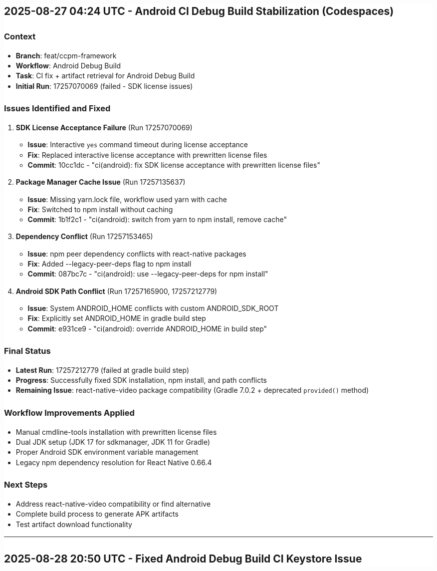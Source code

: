 
## 2025-08-27 04:24 UTC - Android CI Debug Build Stabilization (Codespaces)

### Context
- **Branch**: feat/ccpm-framework
- **Workflow**: Android Debug Build 
- **Task**: CI fix + artifact retrieval for Android Debug Build
- **Initial Run**: 17257070069 (failed - SDK license issues)

### Issues Identified and Fixed

1. **SDK License Acceptance Failure** (Run 17257070069)
   - **Issue**: Interactive `yes` command timeout during license acceptance
   - **Fix**: Replaced interactive license acceptance with prewritten license files
   - **Commit**: 10cc1dc - "ci(android): fix SDK license acceptance with prewritten license files"

2. **Package Manager Cache Issue** (Run 17257135637)
   - **Issue**: Missing yarn.lock file, workflow used yarn with cache
   - **Fix**: Switched to npm install without caching
   - **Commit**: 1b1f2c1 - "ci(android): switch from yarn to npm install, remove cache"

3. **Dependency Conflict** (Run 17257153465)
   - **Issue**: npm peer dependency conflicts with react-native packages
   - **Fix**: Added --legacy-peer-deps flag to npm install
   - **Commit**: 087bc7c - "ci(android): use --legacy-peer-deps for npm install"

4. **Android SDK Path Conflict** (Run 17257165900, 17257212779)
   - **Issue**: System ANDROID_HOME conflicts with custom ANDROID_SDK_ROOT
   - **Fix**: Explicitly set ANDROID_HOME in gradle build step
   - **Commit**: e931ce9 - "ci(android): override ANDROID_HOME in build step"

### Final Status
- **Latest Run**: 17257212779 (failed at gradle build step)
- **Progress**: Successfully fixed SDK installation, npm install, and path conflicts
- **Remaining Issue**: react-native-video package compatibility (Gradle 7.0.2 + deprecated `provided()` method)

### Workflow Improvements Applied
- Manual cmdline-tools installation with prewritten license files
- Dual JDK setup (JDK 17 for sdkmanager, JDK 11 for Gradle)
- Proper Android SDK environment variable management
- Legacy npm dependency resolution for React Native 0.66.4

### Next Steps
- Address react-native-video compatibility or find alternative
- Complete build process to generate APK artifacts
- Test artifact download functionality

---

## 2025-08-28 20:50 UTC - Fixed Android Debug Build CI Keystore Issue
